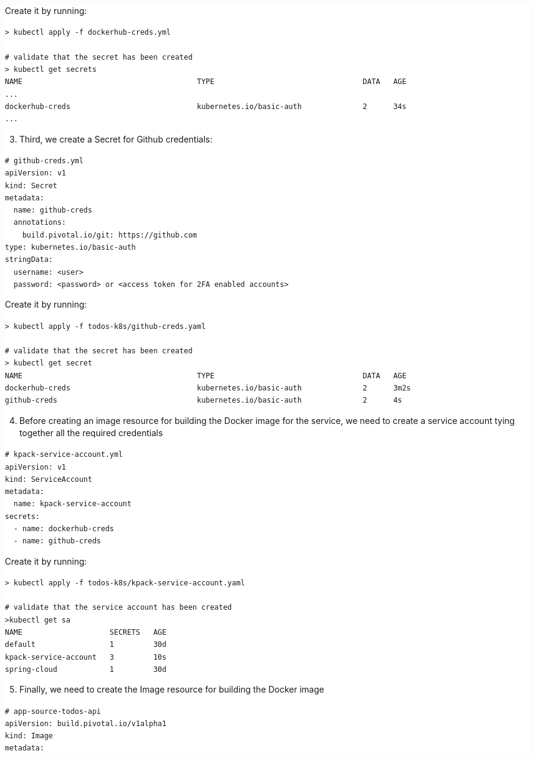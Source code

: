 Create it by running:
```
> kubectl apply -f dockerhub-creds.yml

# validate that the secret has been created
> kubectl get secrets
NAME                                        TYPE                                  DATA   AGE
...
dockerhub-creds                             kubernetes.io/basic-auth              2      34s
...
```

3. Third, we create a Secret for Github credentials:
```
# github-creds.yml
apiVersion: v1
kind: Secret
metadata:
  name: github-creds
  annotations:
    build.pivotal.io/git: https://github.com
type: kubernetes.io/basic-auth
stringData:
  username: <user>
  password: <password> or <access token for 2FA enabled accounts>
```
Create it by running:
```
> kubectl apply -f todos-k8s/github-creds.yaml

# validate that the secret has been created
> kubectl get secret
NAME                                        TYPE                                  DATA   AGE
dockerhub-creds                             kubernetes.io/basic-auth              2      3m2s
github-creds                                kubernetes.io/basic-auth              2      4s
```

4. Before creating an image resource for building the Docker image for the service, we need to create a service account tying together all the required credentials

```
# kpack-service-account.yml 
apiVersion: v1
kind: ServiceAccount
metadata:
  name: kpack-service-account
secrets:
  - name: dockerhub-creds
  - name: github-creds
```
Create it by running:
```
> kubectl apply -f todos-k8s/kpack-service-account.yaml 

# validate that the service account has been created
>kubectl get sa
NAME                    SECRETS   AGE
default                 1         30d
kpack-service-account   3         10s
spring-cloud            1         30d
```
5. Finally, we need to create the Image resource for building the Docker image
```
# app-source-todos-api
apiVersion: build.pivotal.io/v1alpha1
kind: Image
metadata:
```